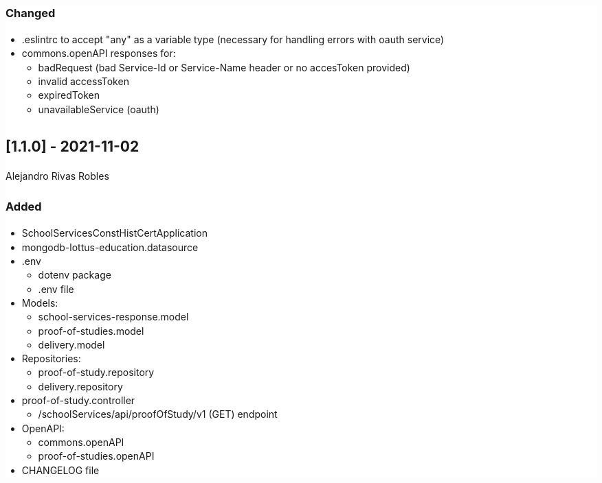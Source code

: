### Changed

- .eslintrc to accept "any" as a variable type (necessary for handling errors with oauth service)
- commons.openAPI responses for:
  - badRequest (bad Service-Id or Service-Name header or no accesToken provided)
  - invalid accessToken
  - expiredToken
  - unavailableService (oauth)

## [1.1.0] - 2021-11-02

Alejandro Rivas Robles

### Added

- SchoolServicesConstHistCertApplication
- mongodb-lottus-education.datasource
- .env
  - dotenv package
  - .env file
- Models:
  - school-services-response.model
  - proof-of-studies.model
  - delivery.model
- Repositories:
  - proof-of-study.repository
  - delivery.repository
- proof-of-study.controller
  - /schoolServices/api/proofOfStudy/v1 (GET) endpoint
- OpenAPI:
  - commons.openAPI
  - proof-of-studies.openAPI
- CHANGELOG file

